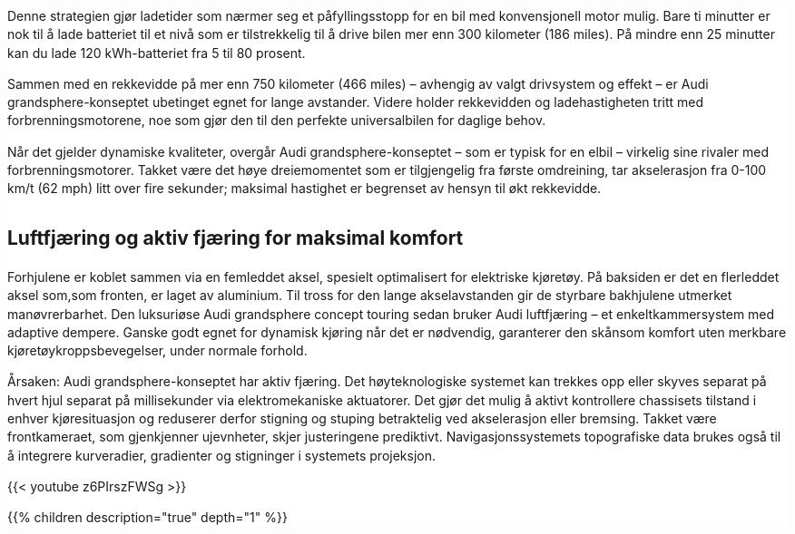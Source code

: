Denne strategien gjør ladetider som nærmer seg et påfyllingsstopp for en bil med konvensjonell motor mulig. Bare ti minutter er nok til å lade batteriet til et nivå som er tilstrekkelig til å drive bilen mer enn 300 kilometer (186 miles). På mindre enn 25 minutter kan du lade 120 kWh-batteriet fra 5 til 80 prosent.

Sammen med en rekkevidde på mer enn 750 kilometer (466 miles) – avhengig av valgt drivsystem og effekt – er Audi grandsphere-konseptet ubetinget egnet for lange avstander. Videre holder rekkevidden og ladehastigheten tritt med forbrenningsmotorene, noe som gjør den til den perfekte universalbilen for daglige behov.

Når det gjelder dynamiske kvaliteter, overgår Audi grandsphere-konseptet – som er typisk for en elbil – virkelig sine rivaler med forbrenningsmotorer. Takket være det høye dreiemomentet som er tilgjengelig fra første omdreining, tar akselerasjon fra 0-100 km/t (62 mph) litt over fire sekunder; maksimal hastighet er begrenset av hensyn til økt rekkevidde.

## Luftfjæring og aktiv fjæring for maksimal komfort

Forhjulene er koblet sammen via en femleddet aksel, spesielt optimalisert for elektriske kjøretøy. På baksiden er det en flerleddet aksel som,som fronten, er laget av aluminium. Til tross for den lange akselavstanden gir de styrbare bakhjulene utmerket manøvrerbarhet. Den luksuriøse Audi grandsphere concept touring sedan bruker Audi luftfjæring – et enkeltkammersystem med adaptive dempere. Ganske godt egnet for dynamisk kjøring når det er nødvendig, garanterer den skånsom komfort uten merkbare kjøretøykroppsbevegelser, under normale forhold.

Årsaken: Audi grandsphere-konseptet har aktiv fjæring. Det høyteknologiske systemet kan trekkes opp eller skyves separat på hvert hjul separat på millisekunder via elektromekaniske aktuatorer. Det gjør det mulig å aktivt kontrollere chassisets tilstand i enhver kjøresituasjon og reduserer derfor stigning og stuping betraktelig ved akselerasjon eller bremsing. Takket være frontkameraet, som gjenkjenner ujevnheter, skjer justeringene prediktivt. Navigasjonssystemets topografiske data brukes også til å integrere kurveradier, gradienter og stigninger i systemets projeksjon.

{{< youtube z6PIrszFWSg >}}

{{% children description="true" depth="1" %}}
